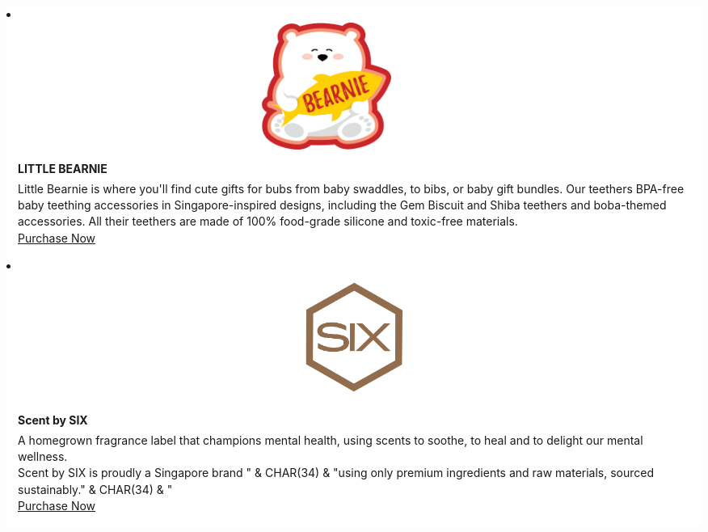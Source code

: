 <li><div style="position: relative; display: block; height: 100%;  overflow: hidden; text-decoration: none;"><div style="width:228px;height:157px;margin:auto;"><img style="height:157px;width:auto;" src="/images/MamaShop/little-bearnie-mamashopimage.png"></div><div style="position: relative; display: flex; align-items: center; gap: 2em; padding: 1em 1em 0;"><h3 style="font-size: 1em; margin: 0 0 .3em;">LITTLE BEARNIE</h3></div><p style="padding: 0 1em 1em;margin: 0; overflow: hidden;"> Little Bearnie is where you'll find cute gifts for bubs from baby swaddles, to bibs, or baby gift bundles. Our teethers BPA-free baby teething accessories in Singapore-inspired designs, including the Gem Biscuit and Shiba teethers and boba-themed accessories. All their teethers are made of 100% food-grade silicone and toxic-free materials. <br><a href="https://www.lazada.sg/products/i842546220.html">Purchase Now</a></p></div></li>
<li><div style="position: relative; display: block; height: 100%;  overflow: hidden; text-decoration: none;"><div style="width:228px;height:157px;margin:auto;"><img style="height:auto;width:228px;" src="/images/MamaShop/scent-by-six-mamashopimage.png"></div><div style="position: relative; display: flex; align-items: center; gap: 2em; padding: 1em 1em 0;"><h3 style="font-size: 1em; margin: 0 0 .3em;">Scent by SIX</h3></div><p style="padding: 0 1em 1em;margin: 0; overflow: hidden;"> A homegrown fragrance label that champions mental health, using scents to soothe, to heal and to delight our mental wellness. <br />Scent by SIX is proudly a Singapore brand " & CHAR(34) & "using only premium ingredients and raw materials, sourced sustainably." & CHAR(34) & " <br><a href="https://www.lazada.sg/products/i1712456677.html">Purchase Now</a></p></div></li>
